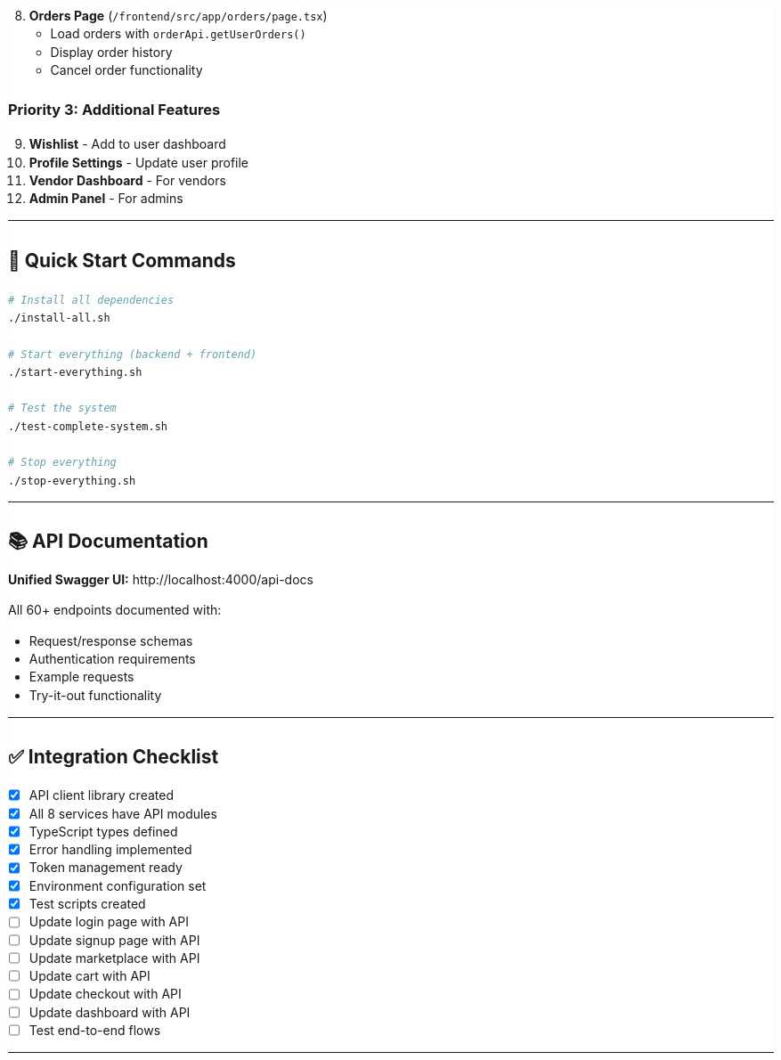8. **Orders Page** (`/frontend/src/app/orders/page.tsx`)
   - Load orders with `orderApi.getUserOrders()`
   - Display order history
   - Cancel order functionality

### Priority 3: Additional Features

9. **Wishlist** - Add to user dashboard
10. **Profile Settings** - Update user profile
11. **Vendor Dashboard** - For vendors
12. **Admin Panel** - For admins

---

## 🚀 Quick Start Commands

```bash
# Install all dependencies
./install-all.sh

# Start everything (backend + frontend)
./start-everything.sh

# Test the system
./test-complete-system.sh

# Stop everything
./stop-everything.sh
```

---

## 📚 API Documentation

**Unified Swagger UI:** http://localhost:4000/api-docs

All 60+ endpoints documented with:
- Request/response schemas
- Authentication requirements
- Example requests
- Try-it-out functionality

---

## ✅ Integration Checklist

- [x] API client library created
- [x] All 8 services have API modules
- [x] TypeScript types defined
- [x] Error handling implemented
- [x] Token management ready
- [x] Environment configuration set
- [x] Test scripts created
- [ ] Update login page with API
- [ ] Update signup page with API
- [ ] Update marketplace with API
- [ ] Update cart with API
- [ ] Update checkout with API
- [ ] Update dashboard with API
- [ ] Test end-to-end flows

---